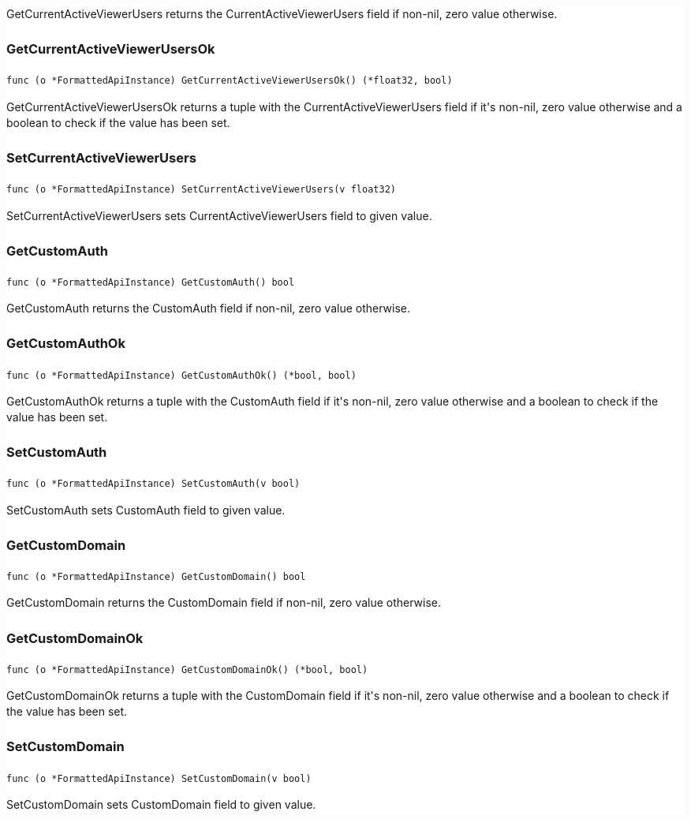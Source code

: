 GetCurrentActiveViewerUsers returns the CurrentActiveViewerUsers field if non-nil, zero value otherwise.

### GetCurrentActiveViewerUsersOk

`func (o *FormattedApiInstance) GetCurrentActiveViewerUsersOk() (*float32, bool)`

GetCurrentActiveViewerUsersOk returns a tuple with the CurrentActiveViewerUsers field if it's non-nil, zero value otherwise
and a boolean to check if the value has been set.

### SetCurrentActiveViewerUsers

`func (o *FormattedApiInstance) SetCurrentActiveViewerUsers(v float32)`

SetCurrentActiveViewerUsers sets CurrentActiveViewerUsers field to given value.


### GetCustomAuth

`func (o *FormattedApiInstance) GetCustomAuth() bool`

GetCustomAuth returns the CustomAuth field if non-nil, zero value otherwise.

### GetCustomAuthOk

`func (o *FormattedApiInstance) GetCustomAuthOk() (*bool, bool)`

GetCustomAuthOk returns a tuple with the CustomAuth field if it's non-nil, zero value otherwise
and a boolean to check if the value has been set.

### SetCustomAuth

`func (o *FormattedApiInstance) SetCustomAuth(v bool)`

SetCustomAuth sets CustomAuth field to given value.


### GetCustomDomain

`func (o *FormattedApiInstance) GetCustomDomain() bool`

GetCustomDomain returns the CustomDomain field if non-nil, zero value otherwise.

### GetCustomDomainOk

`func (o *FormattedApiInstance) GetCustomDomainOk() (*bool, bool)`

GetCustomDomainOk returns a tuple with the CustomDomain field if it's non-nil, zero value otherwise
and a boolean to check if the value has been set.

### SetCustomDomain

`func (o *FormattedApiInstance) SetCustomDomain(v bool)`

SetCustomDomain sets CustomDomain field to given value.

